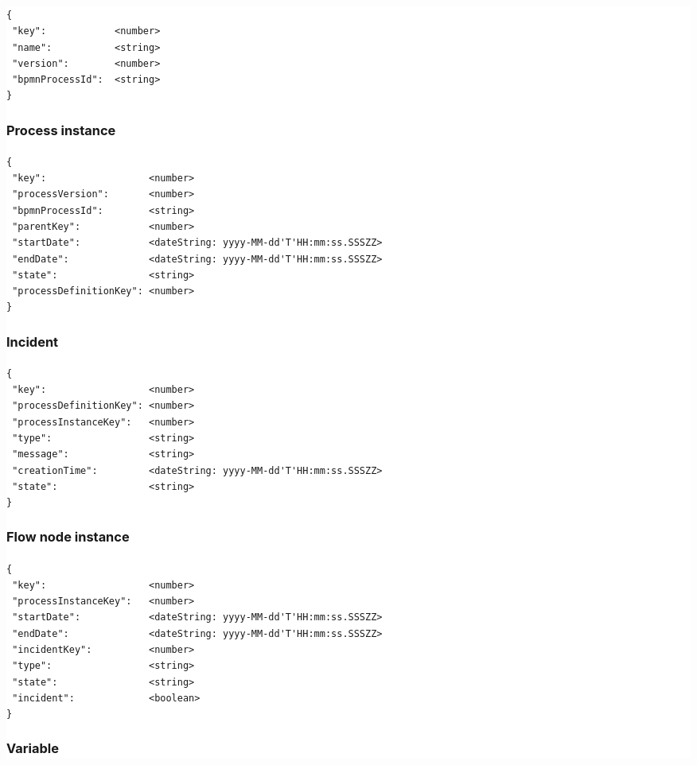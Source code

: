 ```
{
 "key":	           <number>
 "name":	       <string>
 "version":        <number>
 "bpmnProcessId":  <string>
}
```

### Process instance

```
{
 "key":	                 <number>
 "processVersion":       <number>
 "bpmnProcessId":        <string>
 "parentKey":	         <number>
 "startDate":	         <dateString: yyyy-MM-dd'T'HH:mm:ss.SSSZZ>
 "endDate":	             <dateString: yyyy-MM-dd'T'HH:mm:ss.SSSZZ>
 "state":	             <string>
 "processDefinitionKey": <number>
}
```

### Incident

```
{
 "key":	                 <number>
 "processDefinitionKey": <number>
 "processInstanceKey":	 <number>
 "type":	             <string>
 "message":	             <string>
 "creationTime":	     <dateString: yyyy-MM-dd'T'HH:mm:ss.SSSZZ>
 "state":	             <string>
}
```

### Flow node instance

```
{
 "key":                  <number>
 "processInstanceKey":	 <number>
 "startDate":            <dateString: yyyy-MM-dd'T'HH:mm:ss.SSSZZ>
 "endDate":	             <dateString: yyyy-MM-dd'T'HH:mm:ss.SSSZZ>
 "incidentKey":   	     <number>
 "type":	             <string>
 "state":	             <string>
 "incident":	         <boolean>
}
```

### Variable
